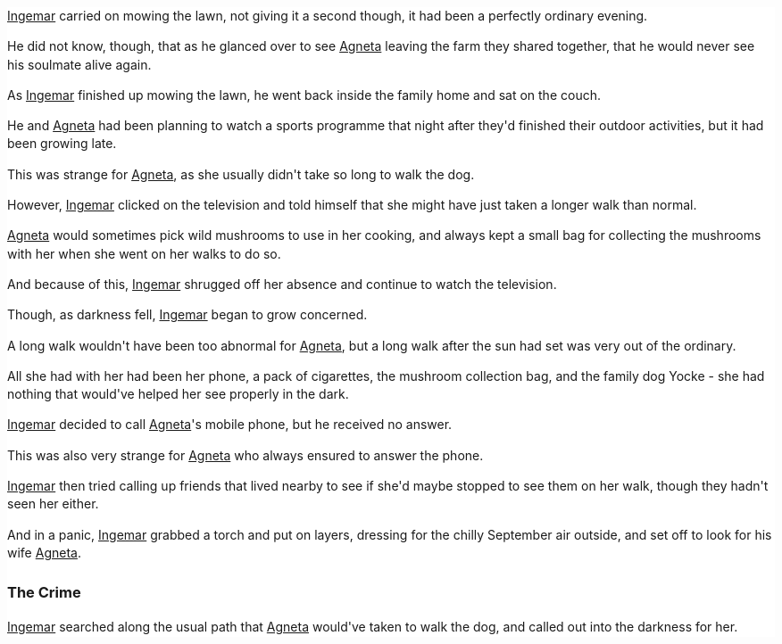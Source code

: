 [Ingemar](../../70-to-79-People/72-Suspects-and-People-of-Interest/01-Ingemar-Westlund.md#.md#.md#.md#.md#) carried on mowing the lawn, not giving it a second though, it had been a perfectly ordinary evening.  
  
He did not know, though, that as he glanced over to see [Agneta](../../70-to-79-People/71-Victims/01-Agneta-Westlund.md#.md#.md#) leaving the farm they shared together, that he would never see his soulmate alive again.  
  
As [Ingemar](../../70-to-79-People/72-Suspects-and-People-of-Interest/01-Ingemar-Westlund.md#.md#.md#.md#.md#) finished up mowing the lawn, he went back inside the family home and sat on the couch.  
  
He and [Agneta](../../70-to-79-People/71-Victims/01-Agneta-Westlund.md#.md#.md#) had been planning to watch a sports programme that night after they'd finished their outdoor activities, but it had been growing late.  
  
This was strange for [Agneta](../../70-to-79-People/71-Victims/01-Agneta-Westlund.md#.md#.md#), as she usually didn't take so long to walk the dog.  
  
However, [Ingemar](../../70-to-79-People/72-Suspects-and-People-of-Interest/01-Ingemar-Westlund.md#.md#.md#.md#.md#) clicked on the television and told himself that she might have just taken a longer walk than normal.  
  
[Agneta](../../70-to-79-People/71-Victims/01-Agneta-Westlund.md#.md#.md#) would sometimes pick wild mushrooms to use in her cooking, and always kept a small bag for collecting the mushrooms with her when she went on her walks to do so.  
  
And because of this, [Ingemar](../../70-to-79-People/72-Suspects-and-People-of-Interest/01-Ingemar-Westlund.md#.md#.md#.md#.md#) shrugged off her absence and continue to watch the television.  
  
Though, as darkness fell, [Ingemar](../../70-to-79-People/72-Suspects-and-People-of-Interest/01-Ingemar-Westlund.md#.md#.md#.md#.md#) began to grow concerned.  
  
A long walk wouldn't have been too abnormal for [Agneta](../../70-to-79-People/71-Victims/01-Agneta-Westlund.md#.md#.md#), but a long walk after the sun had set was very out of the ordinary.  
  
All she had with her had been her phone, a pack of cigarettes, the mushroom collection bag, and the family dog Yocke - she had nothing that would've helped her see properly in the dark.  
  
[Ingemar](../../70-to-79-People/72-Suspects-and-People-of-Interest/01-Ingemar-Westlund.md#.md#.md#.md#.md#) decided to call [Agneta](../../70-to-79-People/71-Victims/01-Agneta-Westlund.md#.md#.md#)'s mobile phone, but he received no answer.  
  
This was also very strange for [Agneta](../../70-to-79-People/71-Victims/01-Agneta-Westlund.md#.md#.md#) who always ensured to answer the phone.  
  
[Ingemar](../../70-to-79-People/72-Suspects-and-People-of-Interest/01-Ingemar-Westlund.md#.md#.md#.md#.md#) then tried calling up friends that lived nearby to see if she'd maybe stopped to see them on her walk, though they hadn't seen her either.  
  
And in a panic, [Ingemar](../../70-to-79-People/72-Suspects-and-People-of-Interest/01-Ingemar-Westlund.md#.md#.md#.md#.md#) grabbed a torch and put on layers, dressing for the chilly September air outside, and set off to look for his wife [Agneta](../../70-to-79-People/71-Victims/01-Agneta-Westlund.md#.md#.md#).  
  
### The Crime  
  
[Ingemar](../../70-to-79-People/72-Suspects-and-People-of-Interest/01-Ingemar-Westlund.md#.md#.md#.md#.md#) searched along the usual path that [Agneta](../../70-to-79-People/71-Victims/01-Agneta-Westlund.md#.md#.md#) would've taken to walk the dog, and called out into the darkness for her.  
  